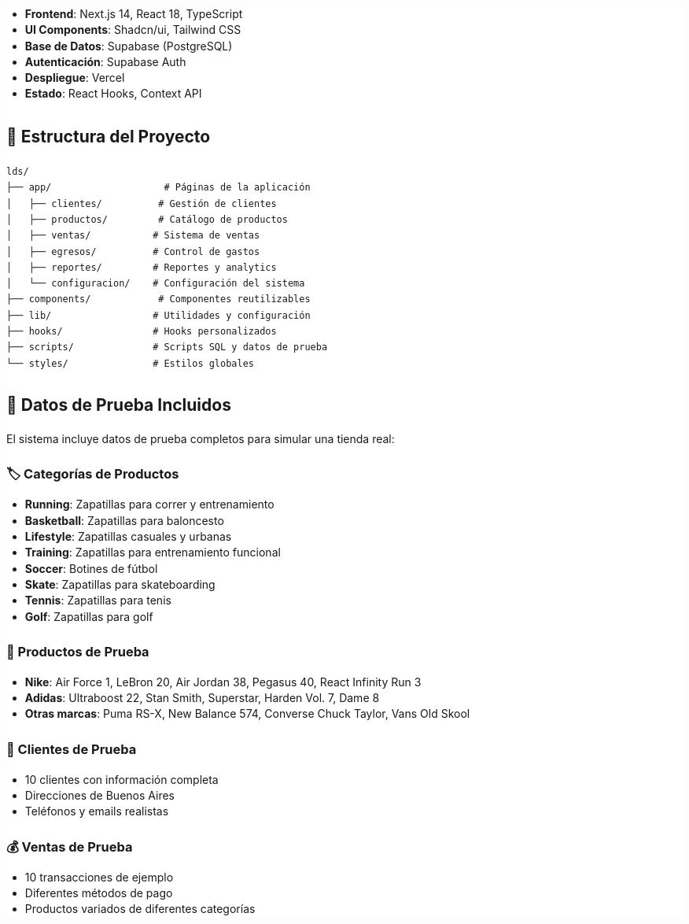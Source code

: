 - **Frontend**: Next.js 14, React 18, TypeScript
- **UI Components**: Shadcn/ui, Tailwind CSS
- **Base de Datos**: Supabase (PostgreSQL)
- **Autenticación**: Supabase Auth
- **Despliegue**: Vercel
- **Estado**: React Hooks, Context API

## 📁 Estructura del Proyecto

```
lds/
├── app/                    # Páginas de la aplicación
│   ├── clientes/          # Gestión de clientes
│   ├── productos/         # Catálogo de productos
│   ├── ventas/           # Sistema de ventas
│   ├── egresos/          # Control de gastos
│   ├── reportes/         # Reportes y analytics
│   └── configuracion/    # Configuración del sistema
├── components/            # Componentes reutilizables
├── lib/                  # Utilidades y configuración
├── hooks/                # Hooks personalizados
├── scripts/              # Scripts SQL y datos de prueba
└── styles/               # Estilos globales
```

## 🎨 Datos de Prueba Incluidos

El sistema incluye datos de prueba completos para simular una tienda real:

### 🏷️ Categorías de Productos
- **Running**: Zapatillas para correr y entrenamiento
- **Basketball**: Zapatillas para baloncesto
- **Lifestyle**: Zapatillas casuales y urbanas
- **Training**: Zapatillas para entrenamiento funcional
- **Soccer**: Botines de fútbol
- **Skate**: Zapatillas para skateboarding
- **Tennis**: Zapatillas para tenis
- **Golf**: Zapatillas para golf

### 👟 Productos de Prueba
- **Nike**: Air Force 1, LeBron 20, Air Jordan 38, Pegasus 40, React Infinity Run 3
- **Adidas**: Ultraboost 22, Stan Smith, Superstar, Harden Vol. 7, Dame 8
- **Otras marcas**: Puma RS-X, New Balance 574, Converse Chuck Taylor, Vans Old Skool

### 👥 Clientes de Prueba
- 10 clientes con información completa
- Direcciones de Buenos Aires
- Teléfonos y emails realistas

### 💰 Ventas de Prueba
- 10 transacciones de ejemplo
- Diferentes métodos de pago
- Productos variados de diferentes categorías
